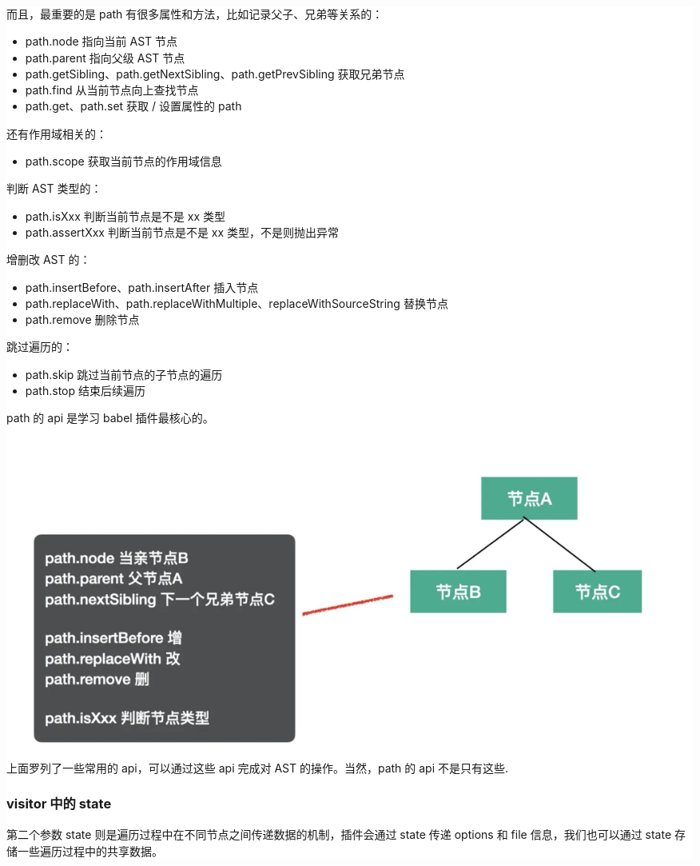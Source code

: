 而且，最重要的是 path 有很多属性和方法，比如记录父子、兄弟等关系的：

* path.node 指向当前 AST 节点
* path.parent 指向父级 AST 节点
* path.getSibling、path.getNextSibling、path.getPrevSibling 获取兄弟节点
* path.find 从当前节点向上查找节点
* path.get、path.set 获取 / 设置属性的 path

还有作用域相关的：

* path.scope 获取当前节点的作用域信息

判断 AST 类型的：

* path.isXxx 判断当前节点是不是 xx 类型
* path.assertXxx 判断当前节点是不是 xx 类型，不是则抛出异常

增删改 AST 的：

* path.insertBefore、path.insertAfter 插入节点
* path.replaceWith、path.replaceWithMultiple、replaceWithSourceString 替换节点
* path.remove 删除节点

跳过遍历的：

* path.skip 跳过当前节点的子节点的遍历
* path.stop 结束后续遍历

path 的 api 是学习 babel 插件最核心的。

![](../.vuepress/public/images/babel/0017.png) 

上面罗列了一些常用的 api，可以通过这些 api 完成对 AST 的操作。当然，path 的 api 不是只有这些.

### visitor 中的 state

第二个参数 state 则是遍历过程中在不同节点之间传递数据的机制，插件会通过 state 传递 options 和 file 信息，我们也可以通过 state 存储一些遍历过程中的共享数据。
